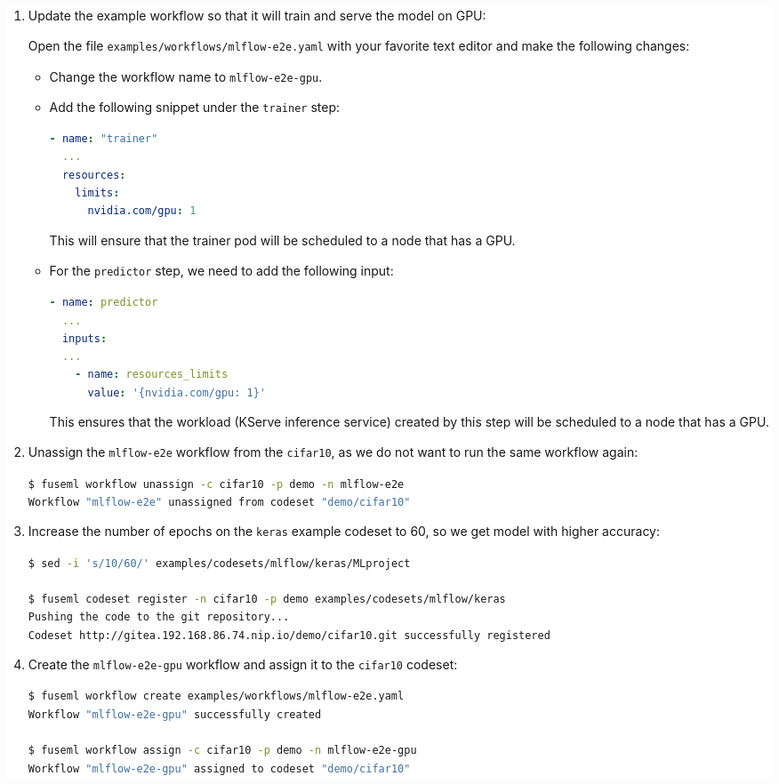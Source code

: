 1. Update the example workflow so that it will train and serve the model on GPU:

   Open the file `examples/workflows/mlflow-e2e.yaml` with your favorite text editor and make the
   following changes:

   - Change the workflow name to `mlflow-e2e-gpu`.
   - Add the following snippet under the `trainer` step:

     ```yaml
     - name: "trainer"
       ...
       resources:
         limits:
           nvidia.com/gpu: 1
     ```

     This will ensure that the trainer pod will be scheduled to a node that has a GPU.

   - For the `predictor` step, we need to add the following input:

     ```yaml
     - name: predictor
       ...
       inputs:
       ...
         - name: resources_limits
           value: '{nvidia.com/gpu: 1}'
     ```

     This ensures that the workload (KServe inference service) created by this step will be scheduled
     to a node that has a GPU.

2. Unassign the `mlflow-e2e` workflow from the `cifar10`, as we do not want to run the same workflow again:

   ```bash
   $ fuseml workflow unassign -c cifar10 -p demo -n mlflow-e2e
   Workflow "mlflow-e2e" unassigned from codeset "demo/cifar10"
   ```

3. Increase the number of epochs on the `keras` example codeset to 60, so we get model with higher accuracy:

   ```bash
   $ sed -i 's/10/60/' examples/codesets/mlflow/keras/MLproject

   $ fuseml codeset register -n cifar10 -p demo examples/codesets/mlflow/keras
   Pushing the code to the git repository...
   Codeset http://gitea.192.168.86.74.nip.io/demo/cifar10.git successfully registered
   ```

4. Create the `mlflow-e2e-gpu` workflow and assign it to the `cifar10` codeset:

   ```bash
   $ fuseml workflow create examples/workflows/mlflow-e2e.yaml
   Workflow "mlflow-e2e-gpu" successfully created

   $ fuseml workflow assign -c cifar10 -p demo -n mlflow-e2e-gpu
   Workflow "mlflow-e2e-gpu" assigned to codeset "demo/cifar10"
   ```
